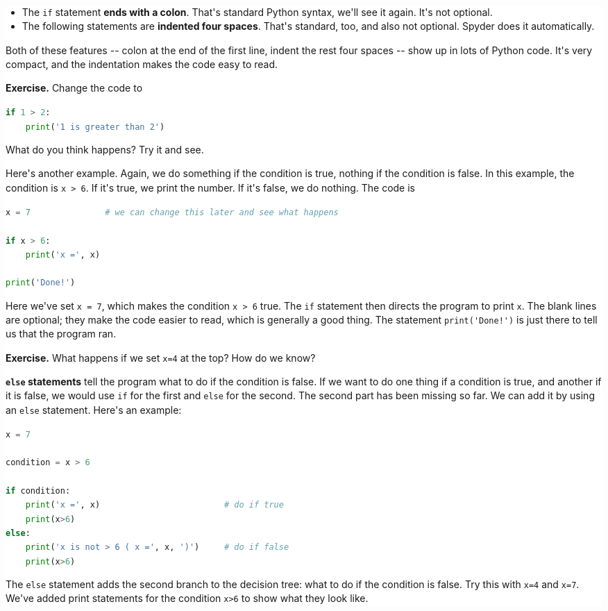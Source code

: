 * The `if` statement **ends with a colon**. That's standard Python syntax, we'll see it again.  It's not optional.  
* The following statements are **indented four spaces**.  That's standard, too, and also not optional. Spyder does it automatically.  

Both of these features -- colon at the end of the first line, indent the rest four spaces -- show up in lots of Python code.  It's very compact, and the indentation makes the code easy to read.  


**Exercise.**  Change the code to 
```python
if 1 > 2:
    print('1 is greater than 2')  
``` 
What do you think happens?  Try it and see.  


Here's another example.  Again, we do something if the condition is true, nothing if the condition is false.  In this example, the condition is `x > 6`.  If it's true, we print the number.  If it's false, we do nothing.  The code is 
```python
x = 7       		# we can change this later and see what happens

if x > 6:
    print('x =', x)

print('Done!')
``` 
Here we've set `x = 7`, which makes the condition `x > 6` true.  The `if` statement then directs the program to print `x`.  The blank lines are optional; they make the code easier to read, which is generally a good thing.  The statement `print('Done!')` is just there to tell us that the program ran.  


**Exercise.** What happens if we set `x=4` at the top?  How do we know?  


**`else` statements** tell the program what to do if the condition is false.  If we want to do one thing if a condition is true, and another if it is false, we would use `if` for the first and `else` for the second.  The second part has been missing so far.  We can add it by using an `else` statement.  Here's an example:  
```python 
x = 7

condition = x > 6 

if condition:
    print('x =', x)                         # do if true 
    print(x>6)
else:
    print('x is not > 6 ( x =', x, ')')     # do if false 
    print(x>6)
```
The `else` statement adds the second branch to the decision tree:  what to do if the condition is false.  Try this with `x=4` and `x=7`.  We've added print statements for the condition `x>6` to show what they look like.  

